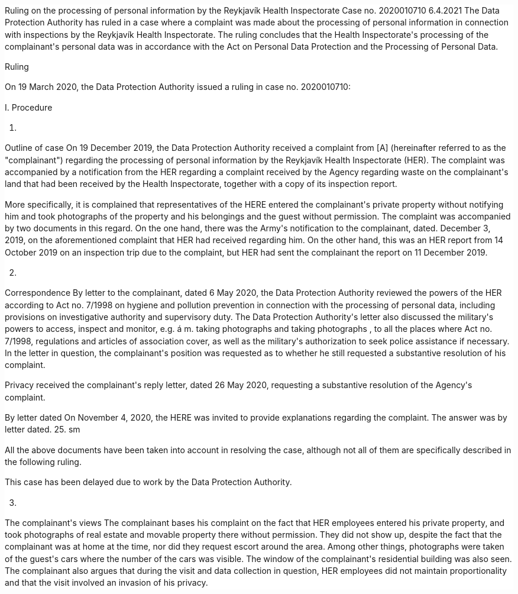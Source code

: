 Ruling on the processing of personal information by the Reykjavík Health Inspectorate
Case no. 2020010710
6.4.2021
The Data Protection Authority has ruled in a case where a complaint was made about the processing of personal information in connection with inspections by the Reykjavík Health Inspectorate. The ruling concludes that the Health Inspectorate's processing of the complainant's personal data was in accordance with the Act on Personal Data Protection and the Processing of Personal Data.

Ruling

On 19 March 2020, the Data Protection Authority issued a ruling in case no. 2020010710:

I.
Procedure

1.
Outline of case
On 19 December 2019, the Data Protection Authority received a complaint from \[A\] (hereinafter referred to as the "complainant") regarding the processing of personal information by the Reykjavík Health Inspectorate (HER). The complaint was accompanied by a notification from the HER regarding a complaint received by the Agency regarding waste on the complainant's land that had been received by the Health Inspectorate, together with a copy of its inspection report.

More specifically, it is complained that representatives of the HERE entered the complainant's private property without notifying him and took photographs of the property and his belongings and the guest without permission. The complaint was accompanied by two documents in this regard. On the one hand, there was the Army's notification to the complainant, dated. December 3, 2019, on the aforementioned complaint that HER had received regarding him. On the other hand, this was an HER report from 14 October 2019 on an inspection trip due to the complaint, but HER had sent the complainant the report on 11 December 2019.

2.
Correspondence
By letter to the complainant, dated 6 May 2020, the Data Protection Authority reviewed the powers of the HER according to Act no. 7/1998 on hygiene and pollution prevention in connection with the processing of personal data, including provisions on investigative authority and supervisory duty. The Data Protection Authority's letter also discussed the military's powers to access, inspect and monitor, e.g. á m. taking photographs and taking photographs , to all the places where Act no. 7/1998, regulations and articles of association cover, as well as the military's authorization to seek police assistance if necessary. In the letter in question, the complainant's position was requested as to whether he still requested a substantive resolution of his complaint.

Privacy received the complainant's reply letter, dated 26 May 2020, requesting a substantive resolution of the Agency's complaint.

By letter dated On November 4, 2020, the HERE was invited to provide explanations regarding the complaint. The answer was by letter dated. 25. sm

All the above documents have been taken into account in resolving the case, although not all of them are specifically described in the following ruling.

This case has been delayed due to work by the Data Protection Authority.

3.
The complainant's views
The complainant bases his complaint on the fact that HER employees entered his private property, and took photographs of real estate and movable property there without permission. They did not show up, despite the fact that the complainant was at home at the time, nor did they request escort around the area. Among other things, photographs were taken of the guest's cars where the number of the cars was visible. The window of the complainant's residential building was also seen. The complainant also argues that during the visit and data collection in question, HER employees did not maintain proportionality and that the visit involved an invasion of his privacy.
